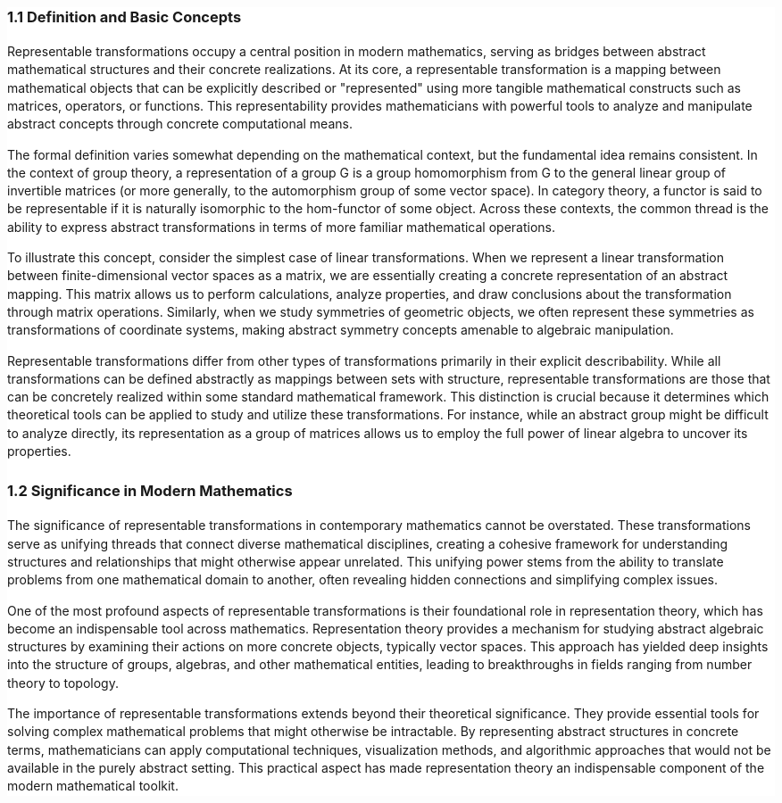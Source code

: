 ### 1.1 Definition and Basic Concepts

Representable transformations occupy a central position in modern mathematics, serving as bridges between abstract mathematical structures and their concrete realizations. At its core, a representable transformation is a mapping between mathematical objects that can be explicitly described or "represented" using more tangible mathematical constructs such as matrices, operators, or functions. This representability provides mathematicians with powerful tools to analyze and manipulate abstract concepts through concrete computational means.

The formal definition varies somewhat depending on the mathematical context, but the fundamental idea remains consistent. In the context of group theory, a representation of a group G is a group homomorphism from G to the general linear group of invertible matrices (or more generally, to the automorphism group of some vector space). In category theory, a functor is said to be representable if it is naturally isomorphic to the hom-functor of some object. Across these contexts, the common thread is the ability to express abstract transformations in terms of more familiar mathematical operations.

To illustrate this concept, consider the simplest case of linear transformations. When we represent a linear transformation between finite-dimensional vector spaces as a matrix, we are essentially creating a concrete representation of an abstract mapping. This matrix allows us to perform calculations, analyze properties, and draw conclusions about the transformation through matrix operations. Similarly, when we study symmetries of geometric objects, we often represent these symmetries as transformations of coordinate systems, making abstract symmetry concepts amenable to algebraic manipulation.

Representable transformations differ from other types of transformations primarily in their explicit describability. While all transformations can be defined abstractly as mappings between sets with structure, representable transformations are those that can be concretely realized within some standard mathematical framework. This distinction is crucial because it determines which theoretical tools can be applied to study and utilize these transformations. For instance, while an abstract group might be difficult to analyze directly, its representation as a group of matrices allows us to employ the full power of linear algebra to uncover its properties.

### 1.2 Significance in Modern Mathematics

The significance of representable transformations in contemporary mathematics cannot be overstated. These transformations serve as unifying threads that connect diverse mathematical disciplines, creating a cohesive framework for understanding structures and relationships that might otherwise appear unrelated. This unifying power stems from the ability to translate problems from one mathematical domain to another, often revealing hidden connections and simplifying complex issues.

One of the most profound aspects of representable transformations is their foundational role in representation theory, which has become an indispensable tool across mathematics. Representation theory provides a mechanism for studying abstract algebraic structures by examining their actions on more concrete objects, typically vector spaces. This approach has yielded deep insights into the structure of groups, algebras, and other mathematical entities, leading to breakthroughs in fields ranging from number theory to topology.

The importance of representable transformations extends beyond their theoretical significance. They provide essential tools for solving complex mathematical problems that might otherwise be intractable. By representing abstract structures in concrete terms, mathematicians can apply computational techniques, visualization methods, and algorithmic approaches that would not be available in the purely abstract setting. This practical aspect has made representation theory an indispensable component of the modern mathematical toolkit.
